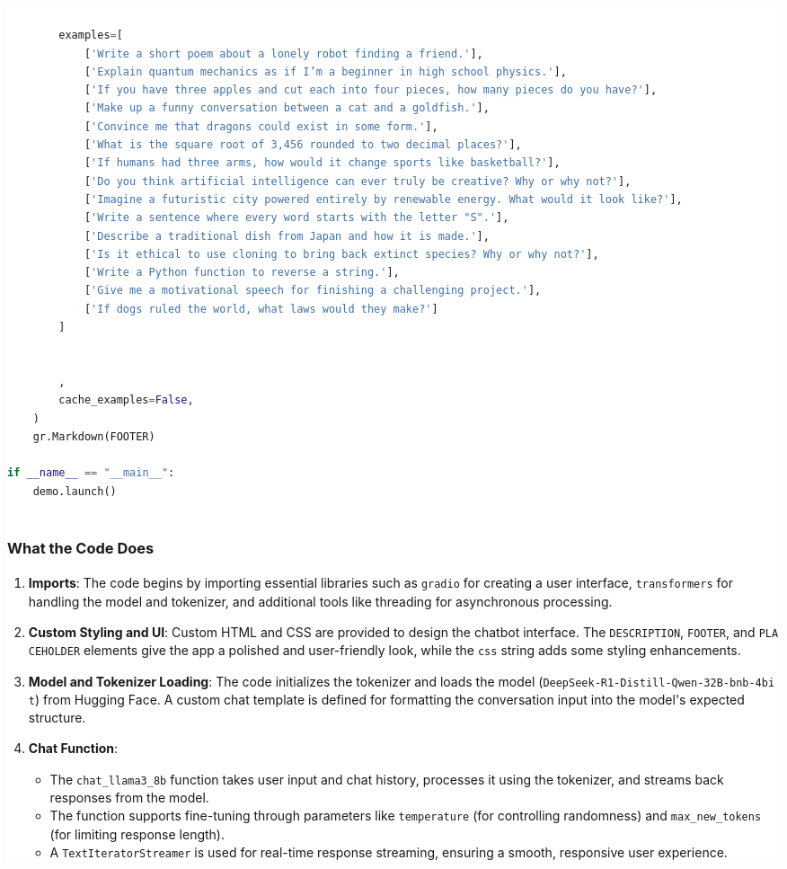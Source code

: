 ```python
        
        examples=[
            ['Write a short poem about a lonely robot finding a friend.'],
            ['Explain quantum mechanics as if I’m a beginner in high school physics.'],
            ['If you have three apples and cut each into four pieces, how many pieces do you have?'],
            ['Make up a funny conversation between a cat and a goldfish.'],
            ['Convince me that dragons could exist in some form.'],
            ['What is the square root of 3,456 rounded to two decimal places?'],
            ['If humans had three arms, how would it change sports like basketball?'],
            ['Do you think artificial intelligence can ever truly be creative? Why or why not?'],
            ['Imagine a futuristic city powered entirely by renewable energy. What would it look like?'],
            ['Write a sentence where every word starts with the letter "S".'],
            ['Describe a traditional dish from Japan and how it is made.'],
            ['Is it ethical to use cloning to bring back extinct species? Why or why not?'],
            ['Write a Python function to reverse a string.'],
            ['Give me a motivational speech for finishing a challenging project.'],
            ['If dogs ruled the world, what laws would they make?']
        ]
        
        
        ,
        cache_examples=False,
    )
    gr.Markdown(FOOTER)

if __name__ == "__main__":
    demo.launch()
    
```

### What the Code Does

1. **Imports**: The code begins by importing essential libraries such as `gradio` for creating a user interface, `transformers` for handling the model and tokenizer, and additional tools like threading for asynchronous processing.  

2. **Custom Styling and UI**: Custom HTML and CSS are provided to design the chatbot interface. The `DESCRIPTION`, `FOOTER`, and `PLACEHOLDER` elements give the app a polished and user-friendly look, while the `css` string adds some styling enhancements.

3. **Model and Tokenizer Loading**: The code initializes the tokenizer and loads the model (`DeepSeek-R1-Distill-Qwen-32B-bnb-4bit`) from Hugging Face. A custom chat template is defined for formatting the conversation input into the model's expected structure.

4. **Chat Function**:  
   - The `chat_llama3_8b` function takes user input and chat history, processes it using the tokenizer, and streams back responses from the model.
   - The function supports fine-tuning through parameters like `temperature` (for controlling randomness) and `max_new_tokens` (for limiting response length).
   - A `TextIteratorStreamer` is used for real-time response streaming, ensuring a smooth, responsive user experience.
